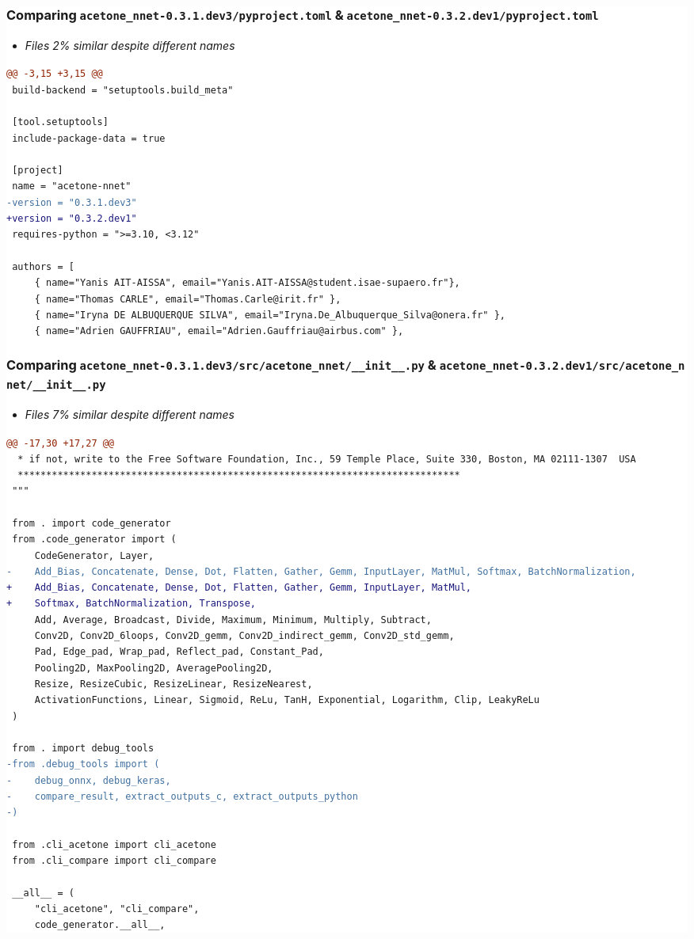 ### Comparing `acetone_nnet-0.3.1.dev3/pyproject.toml` & `acetone_nnet-0.3.2.dev1/pyproject.toml`

 * *Files 2% similar despite different names*

```diff
@@ -3,15 +3,15 @@
 build-backend = "setuptools.build_meta"
 
 [tool.setuptools]
 include-package-data = true
 
 [project]
 name = "acetone-nnet"
-version = "0.3.1.dev3"
+version = "0.3.2.dev1"
 requires-python = ">=3.10, <3.12"
 
 authors = [
     { name="Yanis AIT-AISSA", email="Yanis.AIT-AISSA@student.isae-supaero.fr"},
     { name="Thomas CARLE", email="Thomas.Carle@irit.fr" },
     { name="Iryna DE ALBUQUERQUE SILVA", email="Iryna.De_Albuquerque_Silva@onera.fr" },
     { name="Adrien GAUFFRIAU", email="Adrien.Gauffriau@airbus.com" },
```

### Comparing `acetone_nnet-0.3.1.dev3/src/acetone_nnet/__init__.py` & `acetone_nnet-0.3.2.dev1/src/acetone_nnet/__init__.py`

 * *Files 7% similar despite different names*

```diff
@@ -17,30 +17,27 @@
  * if not, write to the Free Software Foundation, Inc., 59 Temple Place, Suite 330, Boston, MA 02111-1307  USA
  ******************************************************************************
 """
 
 from . import code_generator
 from .code_generator import (
     CodeGenerator, Layer,
-    Add_Bias, Concatenate, Dense, Dot, Flatten, Gather, Gemm, InputLayer, MatMul, Softmax, BatchNormalization,
+    Add_Bias, Concatenate, Dense, Dot, Flatten, Gather, Gemm, InputLayer, MatMul, 
+    Softmax, BatchNormalization, Transpose,
     Add, Average, Broadcast, Divide, Maximum, Minimum, Multiply, Subtract,
     Conv2D, Conv2D_6loops, Conv2D_gemm, Conv2D_indirect_gemm, Conv2D_std_gemm,
     Pad, Edge_pad, Wrap_pad, Reflect_pad, Constant_Pad,
     Pooling2D, MaxPooling2D, AveragePooling2D,
     Resize, ResizeCubic, ResizeLinear, ResizeNearest,
     ActivationFunctions, Linear, Sigmoid, ReLu, TanH, Exponential, Logarithm, Clip, LeakyReLu
 )
 
 from . import debug_tools
-from .debug_tools import (
-    debug_onnx, debug_keras, 
-    compare_result, extract_outputs_c, extract_outputs_python
-)
 
 from .cli_acetone import cli_acetone
 from .cli_compare import cli_compare
 
 __all__ = (
     "cli_acetone", "cli_compare",
     code_generator.__all__,
```